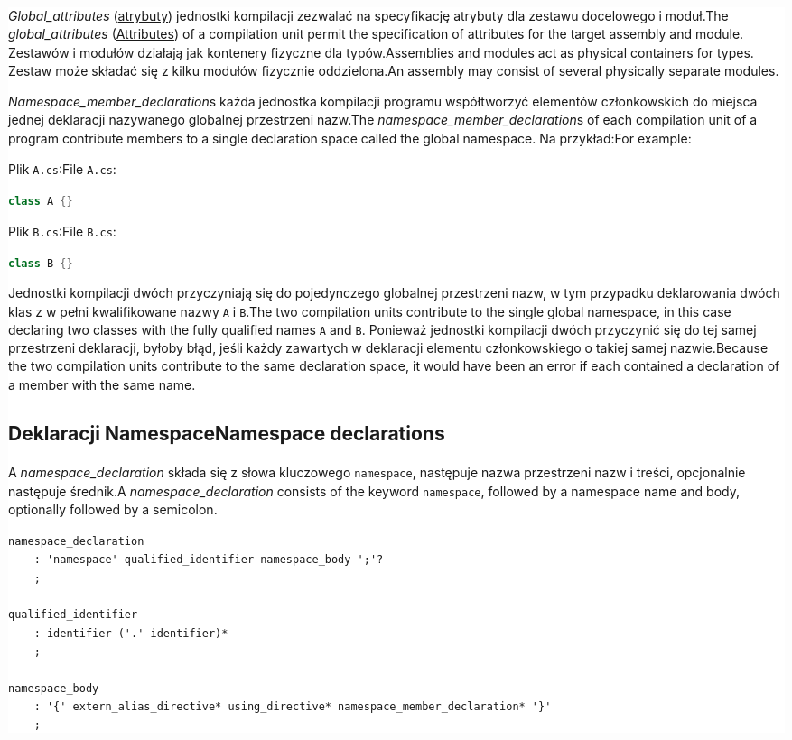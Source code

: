 <span data-ttu-id="a5533-112">*Global_attributes* ([atrybuty](attributes.md)) jednostki kompilacji zezwalać na specyfikację atrybuty dla zestawu docelowego i moduł.</span><span class="sxs-lookup"><span data-stu-id="a5533-112">The *global_attributes* ([Attributes](attributes.md)) of a compilation unit permit the specification of attributes for the target assembly and module.</span></span> <span data-ttu-id="a5533-113">Zestawów i modułów działają jak kontenery fizyczne dla typów.</span><span class="sxs-lookup"><span data-stu-id="a5533-113">Assemblies and modules act as physical containers for types.</span></span> <span data-ttu-id="a5533-114">Zestaw może składać się z kilku modułów fizycznie oddzielona.</span><span class="sxs-lookup"><span data-stu-id="a5533-114">An assembly may consist of several physically separate modules.</span></span>

<span data-ttu-id="a5533-115">*Namespace_member_declaration*s każda jednostka kompilacji programu współtworzyć elementów członkowskich do miejsca jednej deklaracji nazywanego globalnej przestrzeni nazw.</span><span class="sxs-lookup"><span data-stu-id="a5533-115">The *namespace_member_declaration*s of each compilation unit of a program contribute members to a single declaration space called the global namespace.</span></span> <span data-ttu-id="a5533-116">Na przykład:</span><span class="sxs-lookup"><span data-stu-id="a5533-116">For example:</span></span>

<span data-ttu-id="a5533-117">Plik `A.cs`:</span><span class="sxs-lookup"><span data-stu-id="a5533-117">File `A.cs`:</span></span>
```csharp
class A {}
```

<span data-ttu-id="a5533-118">Plik `B.cs`:</span><span class="sxs-lookup"><span data-stu-id="a5533-118">File `B.cs`:</span></span>
```csharp
class B {}
```

<span data-ttu-id="a5533-119">Jednostki kompilacji dwóch przyczyniają się do pojedynczego globalnej przestrzeni nazw, w tym przypadku deklarowania dwóch klas z w pełni kwalifikowane nazwy `A` i `B`.</span><span class="sxs-lookup"><span data-stu-id="a5533-119">The two compilation units contribute to the single global namespace, in this case declaring two classes with the fully qualified names `A` and `B`.</span></span> <span data-ttu-id="a5533-120">Ponieważ jednostki kompilacji dwóch przyczynić się do tej samej przestrzeni deklaracji, byłoby błąd, jeśli każdy zawartych w deklaracji elementu członkowskiego o takiej samej nazwie.</span><span class="sxs-lookup"><span data-stu-id="a5533-120">Because the two compilation units contribute to the same declaration space, it would have been an error if each contained a declaration of a member with the same name.</span></span>

## <a name="namespace-declarations"></a><span data-ttu-id="a5533-121">Deklaracji Namespace</span><span class="sxs-lookup"><span data-stu-id="a5533-121">Namespace declarations</span></span>

<span data-ttu-id="a5533-122">A *namespace_declaration* składa się z słowa kluczowego `namespace`, następuje nazwa przestrzeni nazw i treści, opcjonalnie następuje średnik.</span><span class="sxs-lookup"><span data-stu-id="a5533-122">A *namespace_declaration* consists of the keyword `namespace`, followed by a namespace name and body, optionally followed by a semicolon.</span></span>

```antlr
namespace_declaration
    : 'namespace' qualified_identifier namespace_body ';'?
    ;

qualified_identifier
    : identifier ('.' identifier)*
    ;

namespace_body
    : '{' extern_alias_directive* using_directive* namespace_member_declaration* '}'
    ;
```
